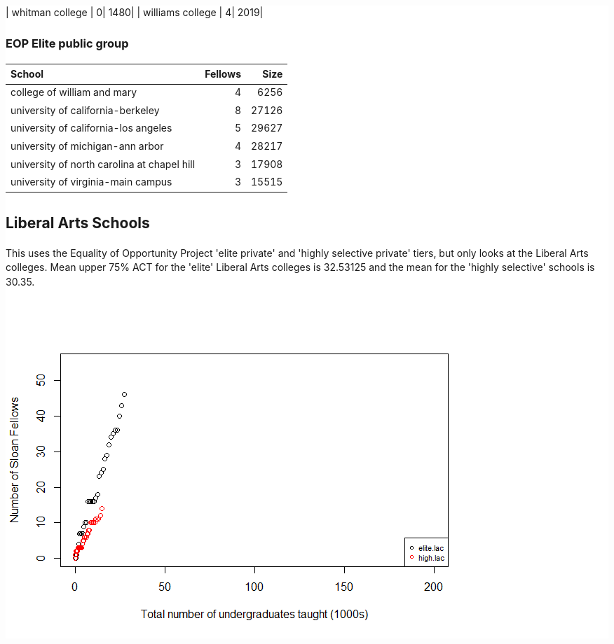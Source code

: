 | whitman college               |        0|  1480|
| williams college              |        4|  2019|

### EOP Elite public group

| School                                      |  Fellows|   Size|
|:--------------------------------------------|--------:|------:|
| college of william and mary                 |        4|   6256|
| university of california-berkeley           |        8|  27126|
| university of california-los angeles        |        5|  29627|
| university of michigan-ann arbor            |        4|  28217|
| university of north carolina at chapel hill |        3|  17908|
| university of virginia-main campus          |        3|  15515|

Liberal Arts Schools
--------------------

This uses the Equality of Opportunity Project 'elite private' and 'highly selective private' tiers, but only looks at the Liberal Arts colleges. Mean upper 75% ACT for the 'elite' Liberal Arts colleges is 32.53125 and the mean for the 'highly selective' schools is 30.35.

![](sloan_sat_files/figure-markdown_github/sloan.lac.elite.vs.high-1.png)
